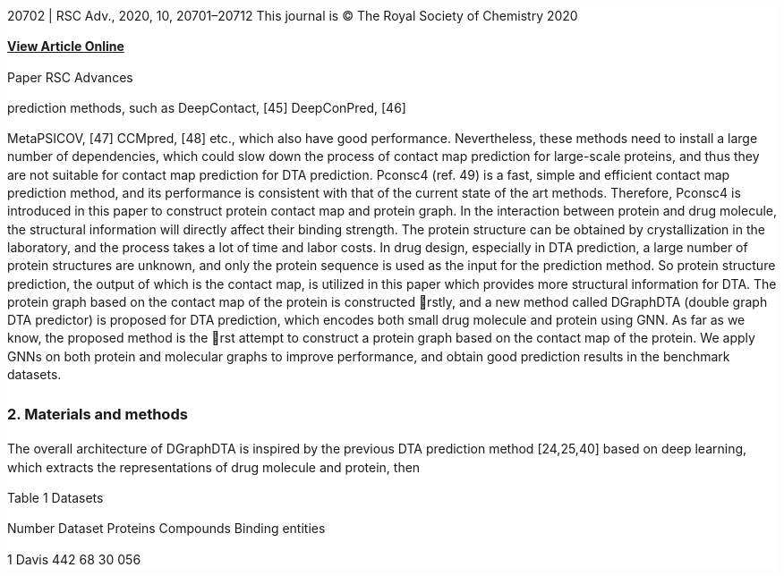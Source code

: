

20702 | RSC Adv., 2020, 10, 20701–20712 This journal is © The Royal Society of Chemistry 2020


**[View Article Online](https://doi.org/10.1039/d0ra02297g)**


Paper RSC Advances



prediction methods, such as DeepContact, [45] DeepConPred, [46]

MetaPSICOV, [47] CCMpred, [48] etc., which also have good performance. Nevertheless, these methods need to install a large
number of dependencies, which could slow down the process of
contact map prediction for large-scale proteins, and thus they
are not suitable for contact map prediction for DTA prediction.
Pconsc4 (ref. 49) is a fast, simple and efficient contact map
prediction method, and its performance is consistent with that
of the current state of the art methods. Therefore, Pconsc4 is
introduced in this paper to construct protein contact map and
protein graph.
In the interaction between protein and drug molecule, the
structural information will directly affect their binding
strength. The protein structure can be obtained by crystallization in the laboratory, and the process takes a lot of time and
labor costs. In drug design, especially in DTA prediction, a large
number of protein structures are unknown, and only the
protein sequence is used as the input for the prediction
method. So protein structure prediction, the output of which is
the contact map, is utilized in this paper which provides more
structural information for DTA. The protein graph based on the
contact map of the protein is constructed rstly, and a new
method called DGraphDTA (double graph DTA predictor) is
proposed for DTA prediction, which encodes both small drug
molecule and protein using GNN. As far as we know, the
proposed method is the rst attempt to construct a protein
graph based on the contact map of the protein. We apply GNNs
on both protein and molecular graphs to improve performance,
and obtain good prediction results in the benchmark datasets.

### 2. Materials and methods


The overall architecture of DGraphDTA is inspired by the previous
DTA prediction method [24,25,40] based on deep learning, which
extracts the representations of drug molecule and protein, then



Table 1 Datasets


Number Dataset Proteins Compounds Binding entities


1 Davis 442 68 30 056

